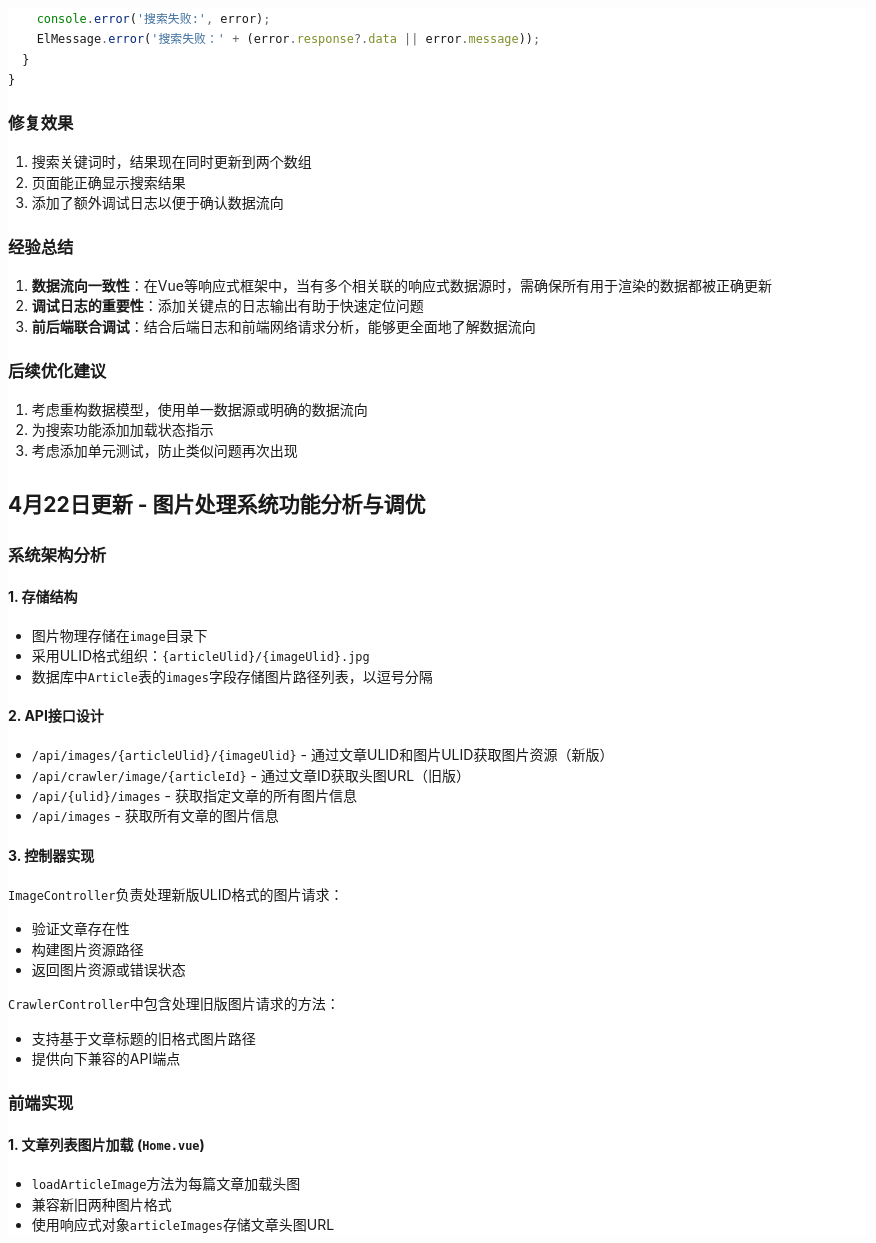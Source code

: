 ```javascript
    console.error('搜索失败:', error);
    ElMessage.error('搜索失败：' + (error.response?.data || error.message));
  }
}
```

### 修复效果
1. 搜索关键词时，结果现在同时更新到两个数组
2. 页面能正确显示搜索结果
3. 添加了额外调试日志以便于确认数据流向

### 经验总结
1. **数据流向一致性**：在Vue等响应式框架中，当有多个相关联的响应式数据源时，需确保所有用于渲染的数据都被正确更新
2. **调试日志的重要性**：添加关键点的日志输出有助于快速定位问题
3. **前后端联合调试**：结合后端日志和前端网络请求分析，能够更全面地了解数据流向

### 后续优化建议
1. 考虑重构数据模型，使用单一数据源或明确的数据流向
2. 为搜索功能添加加载状态指示
3. 考虑添加单元测试，防止类似问题再次出现

## 4月22日更新 - 图片处理系统功能分析与调优

### 系统架构分析

#### 1. 存储结构
- 图片物理存储在`image`目录下
- 采用ULID格式组织：`{articleUlid}/{imageUlid}.jpg`
- 数据库中`Article`表的`images`字段存储图片路径列表，以逗号分隔

#### 2. API接口设计
- `/api/images/{articleUlid}/{imageUlid}` - 通过文章ULID和图片ULID获取图片资源（新版）
- `/api/crawler/image/{articleId}` - 通过文章ID获取头图URL（旧版）
- `/api/{ulid}/images` - 获取指定文章的所有图片信息
- `/api/images` - 获取所有文章的图片信息

#### 3. 控制器实现
`ImageController`负责处理新版ULID格式的图片请求：
- 验证文章存在性
- 构建图片资源路径
- 返回图片资源或错误状态

`CrawlerController`中包含处理旧版图片请求的方法：
- 支持基于文章标题的旧格式图片路径
- 提供向下兼容的API端点

### 前端实现

#### 1. 文章列表图片加载 (`Home.vue`)
- `loadArticleImage`方法为每篇文章加载头图
- 兼容新旧两种图片格式
- 使用响应式对象`articleImages`存储文章头图URL
